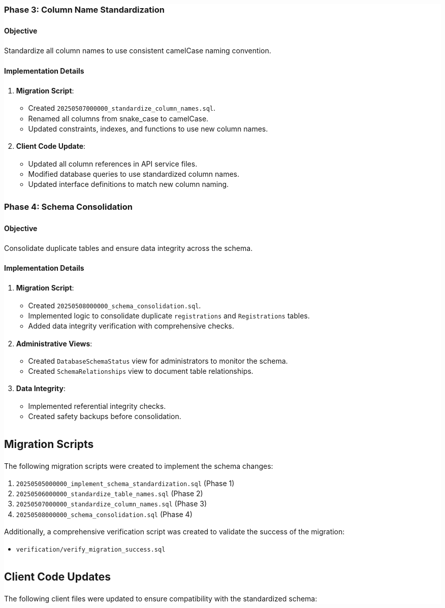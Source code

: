 ### Phase 3: Column Name Standardization

#### Objective
Standardize all column names to use consistent camelCase naming convention.

#### Implementation Details
1. **Migration Script**:
   - Created `20250507000000_standardize_column_names.sql`.
   - Renamed all columns from snake_case to camelCase.
   - Updated constraints, indexes, and functions to use new column names.

2. **Client Code Update**:
   - Updated all column references in API service files.
   - Modified database queries to use standardized column names.
   - Updated interface definitions to match new column naming.

### Phase 4: Schema Consolidation

#### Objective
Consolidate duplicate tables and ensure data integrity across the schema.

#### Implementation Details
1. **Migration Script**:
   - Created `20250508000000_schema_consolidation.sql`.
   - Implemented logic to consolidate duplicate `registrations` and `Registrations` tables.
   - Added data integrity verification with comprehensive checks.

2. **Administrative Views**:
   - Created `DatabaseSchemaStatus` view for administrators to monitor the schema.
   - Created `SchemaRelationships` view to document table relationships.

3. **Data Integrity**:
   - Implemented referential integrity checks.
   - Created safety backups before consolidation.

## Migration Scripts

The following migration scripts were created to implement the schema changes:

1. `20250505000000_implement_schema_standardization.sql` (Phase 1)
2. `20250506000000_standardize_table_names.sql` (Phase 2)
3. `20250507000000_standardize_column_names.sql` (Phase 3)
4. `20250508000000_schema_consolidation.sql` (Phase 4)

Additionally, a comprehensive verification script was created to validate the success of the migration:

- `verification/verify_migration_success.sql`

## Client Code Updates

The following client files were updated to ensure compatibility with the standardized schema:
